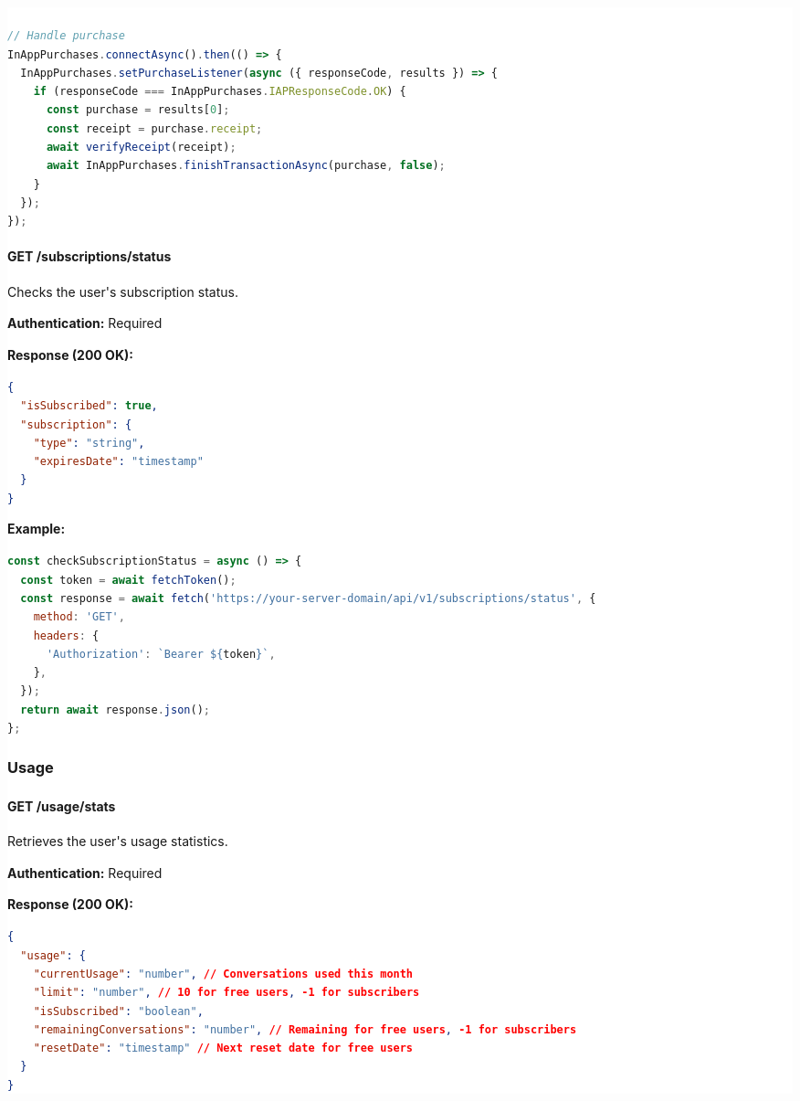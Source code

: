 ```javascript

// Handle purchase
InAppPurchases.connectAsync().then(() => {
  InAppPurchases.setPurchaseListener(async ({ responseCode, results }) => {
    if (responseCode === InAppPurchases.IAPResponseCode.OK) {
      const purchase = results[0];
      const receipt = purchase.receipt;
      await verifyReceipt(receipt);
      await InAppPurchases.finishTransactionAsync(purchase, false);
    }
  });
});
```

#### GET /subscriptions/status
Checks the user's subscription status.

**Authentication:** Required

**Response (200 OK):**
```json
{
  "isSubscribed": true,
  "subscription": {
    "type": "string",
    "expiresDate": "timestamp"
  }
}
```

**Example:**
```javascript
const checkSubscriptionStatus = async () => {
  const token = await fetchToken();
  const response = await fetch('https://your-server-domain/api/v1/subscriptions/status', {
    method: 'GET',
    headers: {
      'Authorization': `Bearer ${token}`,
    },
  });
  return await response.json();
};
```

### Usage

#### GET /usage/stats
Retrieves the user's usage statistics.

**Authentication:** Required

**Response (200 OK):**
```json
{
  "usage": {
    "currentUsage": "number", // Conversations used this month
    "limit": "number", // 10 for free users, -1 for subscribers
    "isSubscribed": "boolean",
    "remainingConversations": "number", // Remaining for free users, -1 for subscribers
    "resetDate": "timestamp" // Next reset date for free users
  }
}
```
